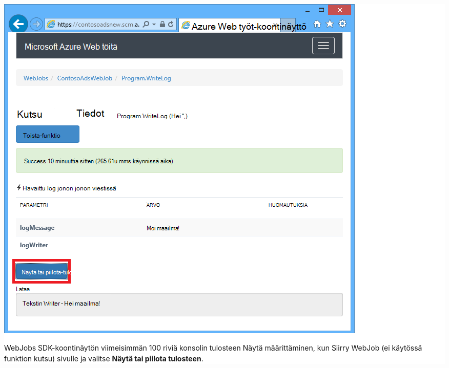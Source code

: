 ![Funktion kutsu sivun lokit](./media/vs-storage-webjobs-getting-started-queues/dashboardlogs.png)

WebJobs SDK-koontinäytön viimeisimmän 100 riviä konsolin tulosteen Näytä määrittäminen, kun Siirry WebJob (ei käytössä funktion kutsu) sivulle ja valitse **Näytä tai piilota tulosteen**.
